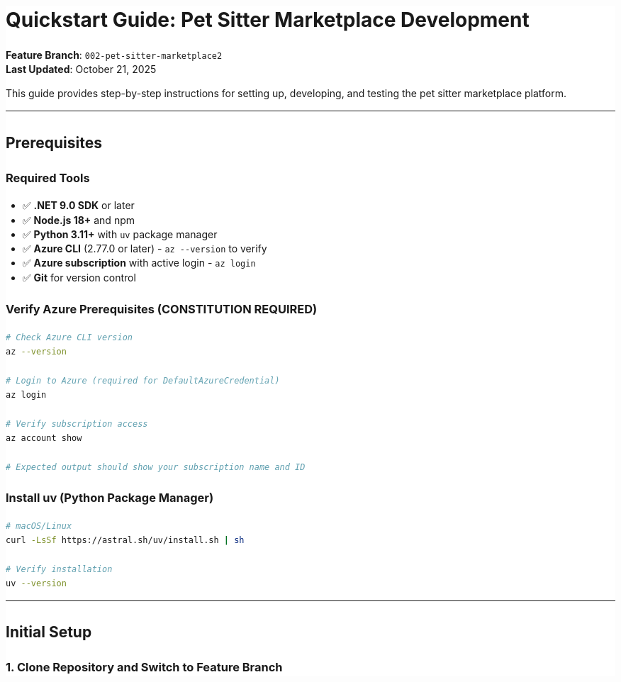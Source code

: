 # Quickstart Guide: Pet Sitter Marketplace Development

**Feature Branch**: `002-pet-sitter-marketplace2`  
**Last Updated**: October 21, 2025

This guide provides step-by-step instructions for setting up, developing, and testing the pet sitter marketplace platform.

---

## Prerequisites

### Required Tools

- ✅ **.NET 9.0 SDK** or later
- ✅ **Node.js 18+** and npm
- ✅ **Python 3.11+** with `uv` package manager
- ✅ **Azure CLI** (2.77.0 or later) - `az --version` to verify
- ✅ **Azure subscription** with active login - `az login`
- ✅ **Git** for version control

### Verify Azure Prerequisites (CONSTITUTION REQUIRED)

```bash
# Check Azure CLI version
az --version

# Login to Azure (required for DefaultAzureCredential)
az login

# Verify subscription access
az account show

# Expected output should show your subscription name and ID
```

### Install uv (Python Package Manager)

```bash
# macOS/Linux
curl -LsSf https://astral.sh/uv/install.sh | sh

# Verify installation
uv --version
```

---

## Initial Setup

### 1. Clone Repository and Switch to Feature Branch
